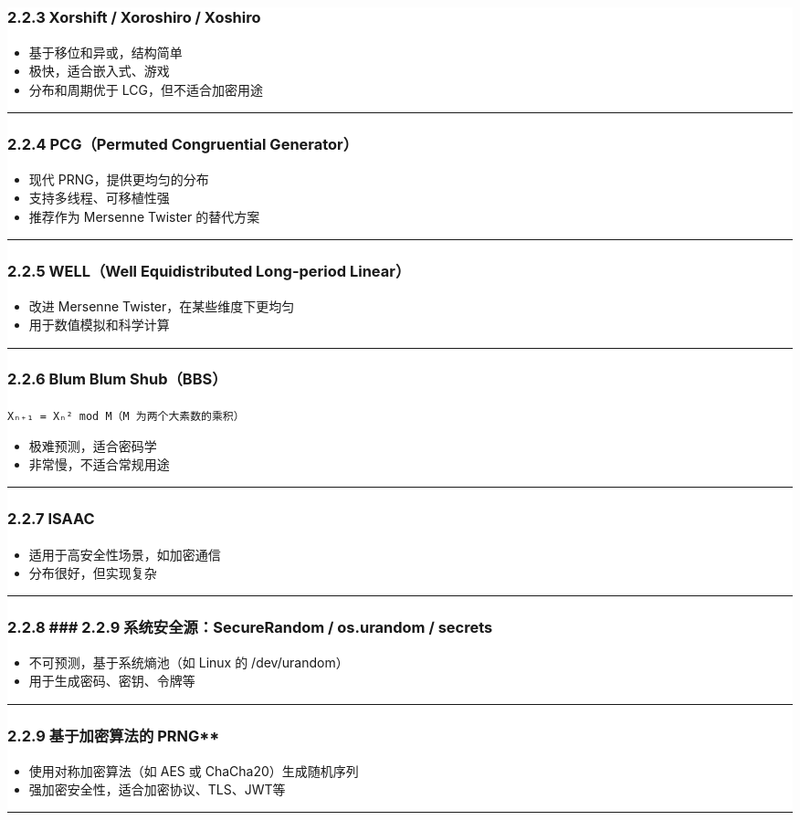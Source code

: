 ### 2.2.3 **Xorshift / Xoroshiro / Xoshiro**
- 基于移位和异或，结构简单
- 极快，适合嵌入式、游戏
- 分布和周期优于 LCG，但不适合加密用途
    

---

### 2.2.4 **PCG（Permuted Congruential Generator）**
- 现代 PRNG，提供更均匀的分布
- 支持多线程、可移植性强
- 推荐作为 Mersenne Twister 的替代方案

---

### 2.2.5 **WELL（Well Equidistributed Long-period Linear）**

- 改进 Mersenne Twister，在某些维度下更均匀
- 用于数值模拟和科学计算

---

### 2.2.6 **Blum Blum Shub（BBS）**

```
Xₙ₊₁ = Xₙ² mod M（M 为两个大素数的乘积）
```
- 极难预测，适合密码学
- 非常慢，不适合常规用途

---

### 2.2.7 **ISAAC**

- 适用于高安全性场景，如加密通信
- 分布很好，但实现复杂
    

---

### 2.2.8 ### 2.2.9 **系统安全源：SecureRandom / os.urandom / secrets**
- 不可预测，基于系统熵池（如 Linux 的 /dev/urandom）
- 用于生成密码、密钥、令牌等
    

---

### 2.2.9 基于加密算法的 PRNG**

- 使用对称加密算法（如 AES 或 ChaCha20）生成随机序列
- 强加密安全性，适合加密协议、TLS、JWT等

---
